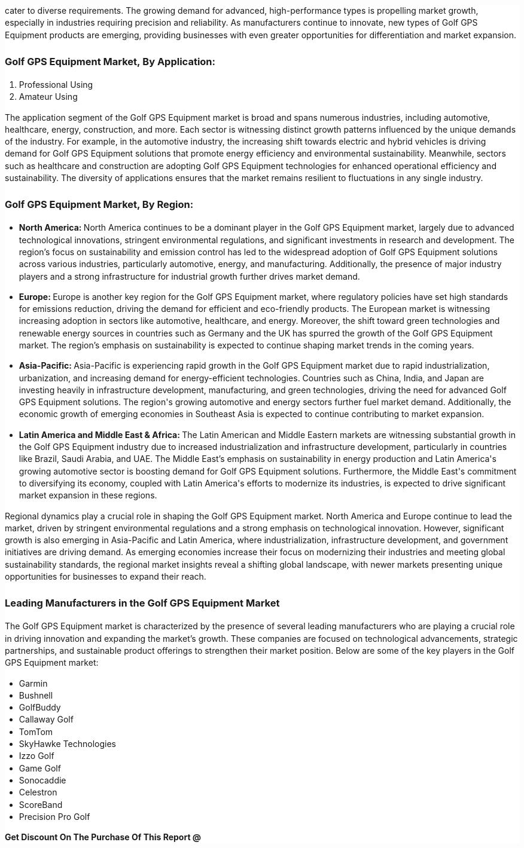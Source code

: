 cater to diverse requirements. The growing demand for advanced, high-performance types is propelling market growth, especially in industries requiring precision and reliability. As manufacturers continue to innovate, new types of Golf GPS Equipment products are emerging, providing businesses with even greater opportunities for differentiation and market expansion.</p><h3>Golf GPS Equipment Market,&nbsp;By Application:</h3><ol><li>Professional Using<li> Amateur Using</li></ol><p>The application segment of the Golf GPS Equipment market is broad and spans numerous industries, including automotive, healthcare, energy, construction, and more. Each sector is witnessing distinct growth patterns influenced by the unique demands of the industry. For example, in the automotive industry, the increasing shift towards electric and hybrid vehicles is driving demand for Golf GPS Equipment solutions that promote energy efficiency and environmental sustainability. Meanwhile, sectors such as healthcare and construction are adopting Golf GPS Equipment technologies for enhanced operational efficiency and sustainability. The diversity of applications ensures that the market remains resilient to fluctuations in any single industry.</p><h3>Golf GPS Equipment Market, By Region:</h3><ul><li><p><strong>North America:&nbsp;</strong>North America continues to be a dominant player in the Golf GPS Equipment market, largely due to advanced technological innovations, stringent environmental regulations, and significant investments in research and development. The region&rsquo;s focus on sustainability and emission control has led to the widespread adoption of Golf GPS Equipment solutions across various industries, particularly automotive, energy, and manufacturing. Additionally, the presence of major industry players and a strong infrastructure for industrial growth further drives market demand.</p></li><li><p><strong><strong>Europe:&nbsp;</strong></strong>Europe is another key region for the Golf GPS Equipment market, where regulatory policies have set high standards for emissions reduction, driving the demand for efficient and eco-friendly products. The European market is witnessing increasing adoption in sectors like automotive, healthcare, and energy. Moreover, the shift toward green technologies and renewable energy sources in countries such as Germany and the UK has spurred the growth of the Golf GPS Equipment market. The region&rsquo;s emphasis on sustainability is expected to continue shaping market trends in the coming years.</p></li><li><p><strong><strong>Asia-Pacific:&nbsp;</strong></strong>Asia-Pacific is experiencing rapid growth in the Golf GPS Equipment market due to rapid industrialization, urbanization, and increasing demand for energy-efficient technologies. Countries such as China, India, and Japan are investing heavily in infrastructure development, manufacturing, and green technologies, driving the need for advanced Golf GPS Equipment solutions. The region's growing automotive and energy sectors further fuel market demand. Additionally, the economic growth of emerging economies in Southeast Asia is expected to continue contributing to market expansion.</p></li><li><p><strong><strong>Latin America and Middle East &amp; Africa:&nbsp;</strong></strong>The Latin American and Middle Eastern markets are witnessing substantial growth in the Golf GPS Equipment industry due to increased industrialization and infrastructure development, particularly in countries like Brazil, Saudi Arabia, and UAE. The Middle East&rsquo;s emphasis on sustainability in energy production and Latin America's growing automotive sector is boosting demand for Golf GPS Equipment solutions. Furthermore, the Middle East's commitment to diversifying its economy, coupled with Latin America's efforts to modernize its industries, is expected to drive significant market expansion in these regions.</p></li></ul><p>Regional dynamics play a crucial role in shaping the Golf GPS Equipment market. North America and Europe continue to lead the market, driven by stringent environmental regulations and a strong emphasis on technological innovation. However, significant growth is also emerging in Asia-Pacific and Latin America, where industrialization, infrastructure development, and government initiatives are driving demand. As emerging economies increase their focus on modernizing their industries and meeting global sustainability standards, the regional market insights reveal a shifting global landscape, with newer markets presenting unique opportunities for businesses to expand their reach.</p><h3><strong>Leading Manufacturers in the Golf GPS Equipment Market</strong></h3><p>The Golf GPS Equipment market is characterized by the presence of several leading manufacturers who are playing a crucial role in driving innovation and expanding the market&rsquo;s growth. These companies are focused on technological advancements, strategic partnerships, and sustainable product offerings to strengthen their market position. Below are some of the key players in the Golf GPS Equipment market:</p></div><div class="article-main__content" data-test-id="publishing-text-block"><ul><li><span class="">Garmin<li> Bushnell<li> GolfBuddy<li> Callaway Golf<li> TomTom<li> SkyHawke Technologies<li> Izzo Golf<li> Game Golf<li> Sonocaddie<li> Celestron<li> ScoreBand<li> Precision Pro Golf</span></li></ul></div><div class="article-main__content" data-test-id="publishing-text-block"><p><span class="font-[700]"><strong>Get Discount On The Purchase Of This Report @</strong>